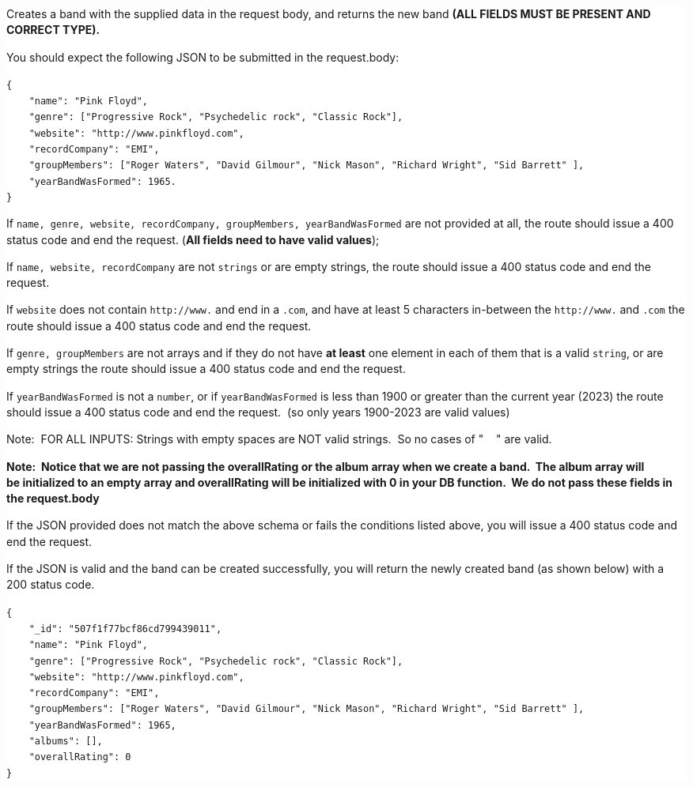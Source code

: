 Creates a band with the supplied data in the request body, and returns the new band **(ALL FIELDS MUST BE PRESENT AND CORRECT TYPE).** 

You should expect the following JSON to be submitted in the request.body:

```
{
    "name": "Pink Floyd",    
    "genre": ["Progressive Rock", "Psychedelic rock", "Classic Rock"],
    "website": "http://www.pinkfloyd.com",
    "recordCompany": "EMI",
    "groupMembers": ["Roger Waters", "David Gilmour", "Nick Mason", "Richard Wright", "Sid Barrett" ],
    "yearBandWasFormed": 1965.
}
```

If `name, genre, website, recordCompany, groupMembers, yearBandWasFormed` are not provided at all, the route should issue a 400 status code and end the request. (**All fields need to have valid values**);

If `name, website, recordCompany` are not `strings` or are empty strings, the route should issue a 400 status code and end the request.

If `website` does not contain `http://www.` and end in a `.com`, and have at least 5 characters in-between the `http://www.` and `.com` the route should issue a 400 status code and end the request.

If `genre, groupMembers` are not arrays and if they do not have **at least** one element in each of them that is a valid `string`, or are empty strings the route should issue a 400 status code and end the request.

If `yearBandWasFormed` is not a `number`, or if `yearBandWasFormed` is less than 1900 or greater than the current year (2023) the route should issue a 400 status code and end the request.  (so only years 1900-2023 are valid values)

Note:  FOR ALL INPUTS: Strings with empty spaces are NOT valid strings.  So no cases of "    " are valid. 

**Note:  Notice that we are not passing the overallRating or the album array when we create a band.  The album array will be initialized to an empty array and overallRating will be initialized with 0 in your DB function.  We do not pass these fields in the request.body**

If the JSON provided does not match the above schema or fails the conditions listed above, you will issue a 400 status code and end the request.

If the JSON is valid and the band can be created successfully, you will return the newly created band (as shown below) with a 200 status code. 

```
{
    "_id": "507f1f77bcf86cd799439011", 
    "name": "Pink Floyd",     
    "genre": ["Progressive Rock", "Psychedelic rock", "Classic Rock"],
    "website": "http://www.pinkfloyd.com",
    "recordCompany": "EMI",
    "groupMembers": ["Roger Waters", "David Gilmour", "Nick Mason", "Richard Wright", "Sid Barrett" ],
    "yearBandWasFormed": 1965,
    "albums": [],
    "overallRating": 0
}
```
